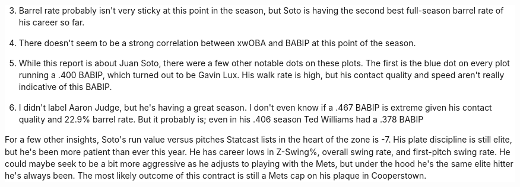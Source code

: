 3.  Barrel rate probably isn't very sticky at this point in the season, but Soto is having the second best full-season barrel rate of his career so far.

4.  There doesn't seem to be a strong correlation between xwOBA and BABIP at this point of the season.  

5.  While this report is about Juan Soto, there were a few other notable dots on these plots.  The first is the blue dot on every plot running a .400 BABIP, which turned out to be Gavin Lux.  His walk rate is high, but his contact quality and speed aren't really indicative of this BABIP.  

6.  I didn't label Aaron Judge, but he's having a great season.  I don't even know if a .467 BABIP is extreme given his contact quality and 22.9% barrel rate.  But it probably is; even in his .406 season Ted Williams had a .378 BABIP

For a few other insights, Soto's run value versus pitches Statcast lists in the heart of the zone is -7.  His plate discipline is still elite, but he's been more patient than ever this year.  He has career lows in Z-Swing%, overall swing rate, and first-pitch swing rate.  He could maybe seek to be a bit more aggressive as he adjusts to playing with the Mets, but under the hood he's the same elite hitter he's always been.  The most likely outcome of this contract is still a Mets cap on his plaque in Cooperstown.